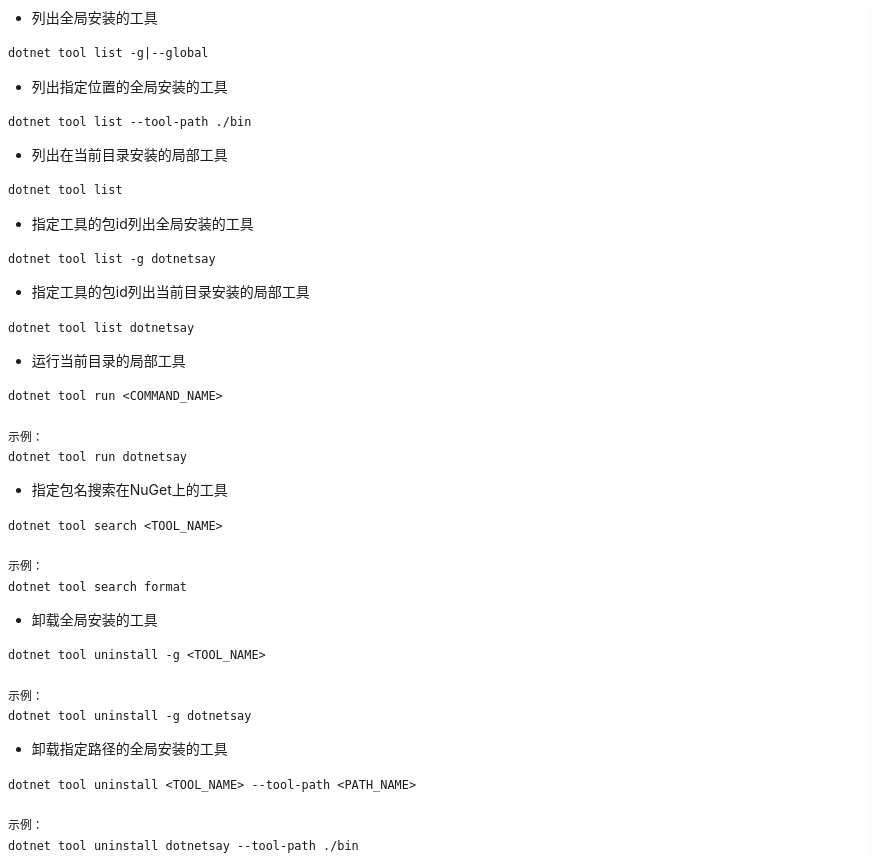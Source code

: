 * 列出全局安装的工具

```shell
dotnet tool list -g|--global
```

* 列出指定位置的全局安装的工具

```shell
dotnet tool list --tool-path ./bin
```

* 列出在当前目录安装的局部工具

```shell
dotnet tool list
```

* 指定工具的包id列出全局安装的工具

```shell
dotnet tool list -g dotnetsay
```

* 指定工具的包id列出当前目录安装的局部工具

```shell
dotnet tool list dotnetsay
```

* 运行当前目录的局部工具

```shell
dotnet tool run <COMMAND_NAME>

示例：
dotnet tool run dotnetsay
```

* 指定包名搜索在NuGet上的工具

```shell
dotnet tool search <TOOL_NAME>

示例：
dotnet tool search format
```

* 卸载全局安装的工具

```shell
dotnet tool uninstall -g <TOOL_NAME>

示例：
dotnet tool uninstall -g dotnetsay
```

* 卸载指定路径的全局安装的工具

```shell
dotnet tool uninstall <TOOL_NAME> --tool-path <PATH_NAME>

示例：
dotnet tool uninstall dotnetsay --tool-path ./bin
```
